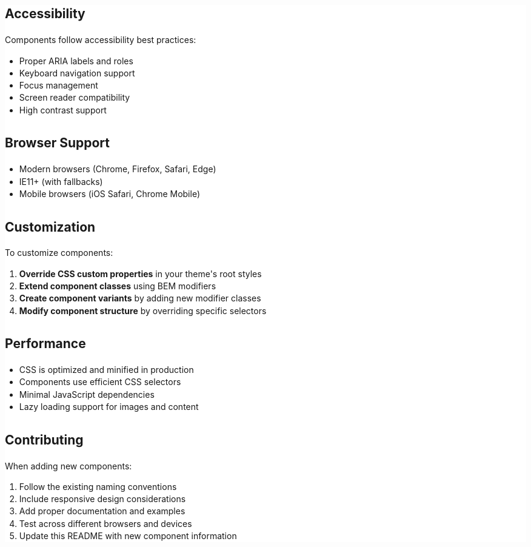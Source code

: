 ## Accessibility

Components follow accessibility best practices:

- Proper ARIA labels and roles
- Keyboard navigation support
- Focus management
- Screen reader compatibility
- High contrast support

## Browser Support

- Modern browsers (Chrome, Firefox, Safari, Edge)
- IE11+ (with fallbacks)
- Mobile browsers (iOS Safari, Chrome Mobile)

## Customization

To customize components:

1. **Override CSS custom properties** in your theme's root styles
2. **Extend component classes** using BEM modifiers
3. **Create component variants** by adding new modifier classes
4. **Modify component structure** by overriding specific selectors

## Performance

- CSS is optimized and minified in production
- Components use efficient CSS selectors
- Minimal JavaScript dependencies
- Lazy loading support for images and content

## Contributing

When adding new components:

1. Follow the existing naming conventions
2. Include responsive design considerations
3. Add proper documentation and examples
4. Test across different browsers and devices
5. Update this README with new component information
